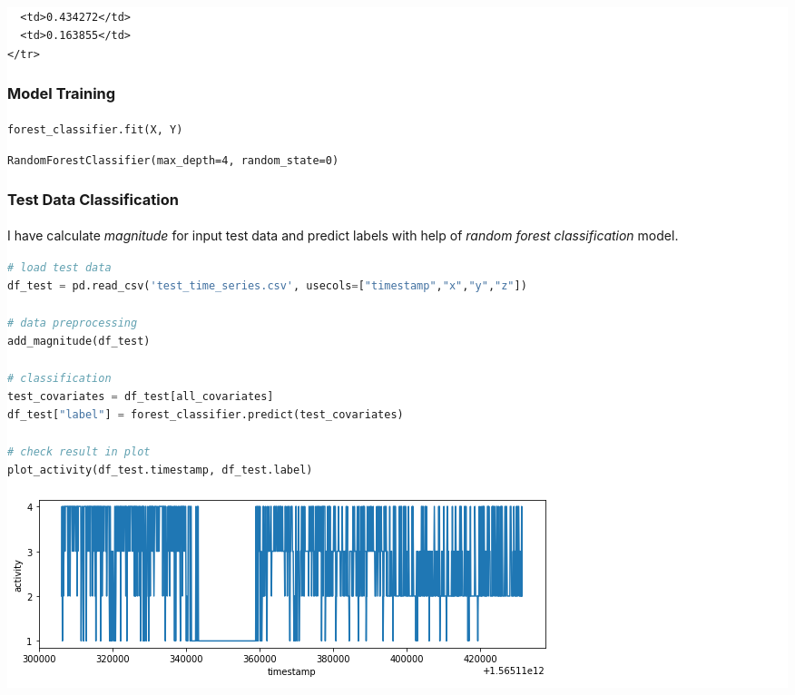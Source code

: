       <td>0.434272</td>
      <td>0.163855</td>
    </tr>
  </tbody>
</table>
</div>


### Model Training


```python
forest_classifier.fit(X, Y)
```




    RandomForestClassifier(max_depth=4, random_state=0)



### Test Data Classification

I have calculate *magnitude* for input test data and predict labels with help of *random forest classification* model.


```python
# load test data
df_test = pd.read_csv('test_time_series.csv', usecols=["timestamp","x","y","z"])

# data preprocessing
add_magnitude(df_test)

# classification
test_covariates = df_test[all_covariates]
df_test["label"] = forest_classifier.predict(test_covariates)

# check result in plot
plot_activity(df_test.timestamp, df_test.label)
```


    
![png](output_21_0.png)
    